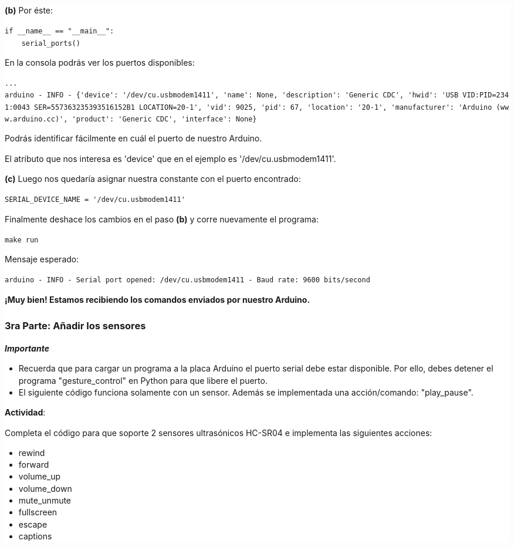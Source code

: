 **(b)** Por éste:
```
if __name__ == "__main__":
    serial_ports()
```

En la consola podrás ver los puertos disponibles:
```
...
arduino - INFO - {'device': '/dev/cu.usbmodem1411', 'name': None, 'description': 'Generic CDC', 'hwid': 'USB VID:PID=2341:0043 SER=557363235393516152B1 LOCATION=20-1', 'vid': 9025, 'pid': 67, 'location': '20-1', 'manufacturer': 'Arduino (www.arduino.cc)', 'product': 'Generic CDC', 'interface': None}

```
Podrás identificar fácilmente en cuál el puerto de nuestro Arduino.

El atributo que nos interesa es 'device' que en el ejemplo es '/dev/cu.usbmodem1411'.

**(c)** Luego nos quedaría asignar nuestra constante con el puerto encontrado:

```
SERIAL_DEVICE_NAME = '/dev/cu.usbmodem1411'
```

Finalmente deshace los cambios en el paso **(b)** y corre nuevamente el programa:

```
make run
```

Mensaje esperado:
```
arduino - INFO - Serial port opened: /dev/cu.usbmodem1411 - Baud rate: 9600 bits/second
```

**¡Muy bien! Estamos recibiendo los comandos enviados por nuestro Arduino.**


### 3ra Parte: Añadir los sensores

***Importante***
- Recuerda que para cargar un programa a la placa Arduino el puerto serial debe estar disponible. Por ello, debes detener el programa "gesture_control" en Python para que libere el puerto.
- El siguiente código funciona solamente con un sensor. Además se implementada una acción/comando: "play_pause".

**Actividad**:

Completa el código para que soporte 2 sensores ultrasónicos HC-SR04 e implementa las siguientes acciones:

- rewind
- forward
- volume_up
- volume_down
- mute_unmute
- fullscreen
- escape
- captions
